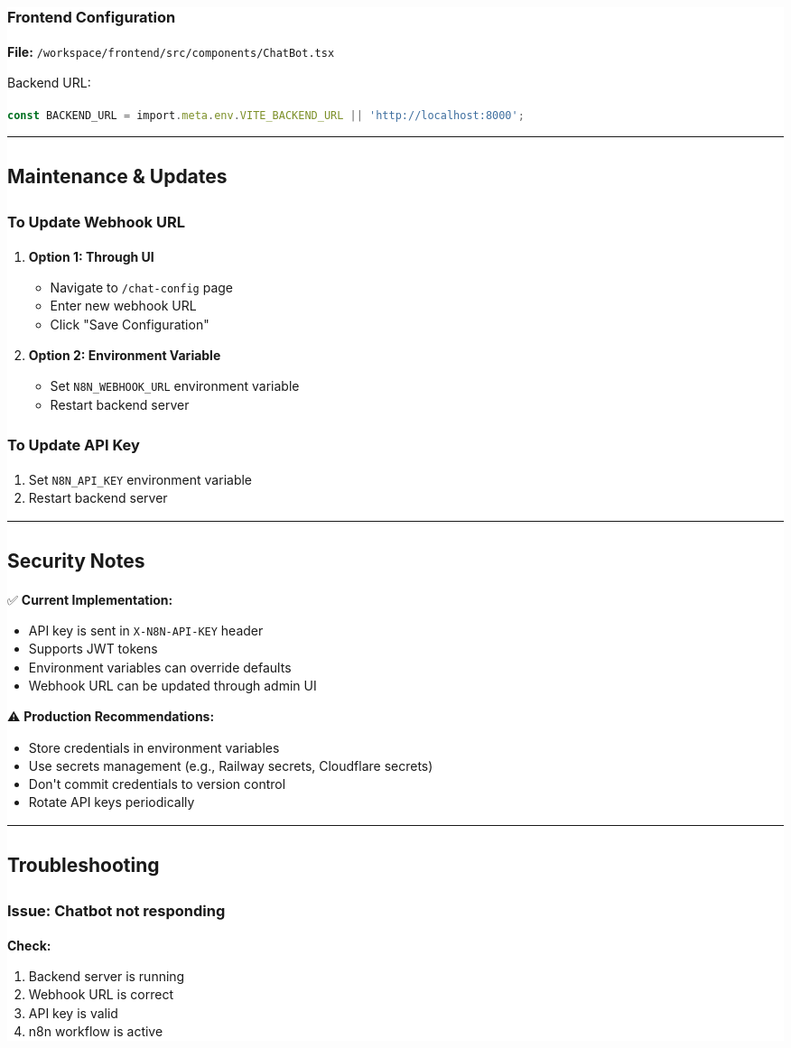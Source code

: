 ### Frontend Configuration

**File:** `/workspace/frontend/src/components/ChatBot.tsx`

Backend URL:
```typescript
const BACKEND_URL = import.meta.env.VITE_BACKEND_URL || 'http://localhost:8000';
```

---

## Maintenance & Updates

### To Update Webhook URL

1. **Option 1: Through UI**
   - Navigate to `/chat-config` page
   - Enter new webhook URL
   - Click "Save Configuration"

2. **Option 2: Environment Variable**
   - Set `N8N_WEBHOOK_URL` environment variable
   - Restart backend server

### To Update API Key

1. Set `N8N_API_KEY` environment variable
2. Restart backend server

---

## Security Notes

✅ **Current Implementation:**
- API key is sent in `X-N8N-API-KEY` header
- Supports JWT tokens
- Environment variables can override defaults
- Webhook URL can be updated through admin UI

⚠️ **Production Recommendations:**
- Store credentials in environment variables
- Use secrets management (e.g., Railway secrets, Cloudflare secrets)
- Don't commit credentials to version control
- Rotate API keys periodically

---

## Troubleshooting

### Issue: Chatbot not responding

**Check:**
1. Backend server is running
2. Webhook URL is correct
3. API key is valid
4. n8n workflow is active
